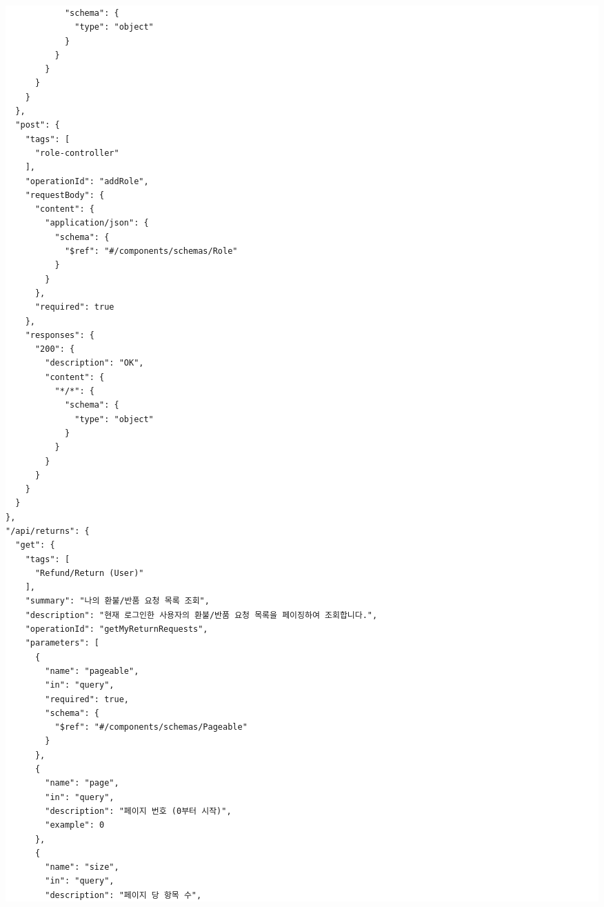                 "schema": {
                  "type": "object"
                }
              }
            }
          }
        }
      },
      "post": {
        "tags": [
          "role-controller"
        ],
        "operationId": "addRole",
        "requestBody": {
          "content": {
            "application/json": {
              "schema": {
                "$ref": "#/components/schemas/Role"
              }
            }
          },
          "required": true
        },
        "responses": {
          "200": {
            "description": "OK",
            "content": {
              "*/*": {
                "schema": {
                  "type": "object"
                }
              }
            }
          }
        }
      }
    },
    "/api/returns": {
      "get": {
        "tags": [
          "Refund/Return (User)"
        ],
        "summary": "나의 환불/반품 요청 목록 조회",
        "description": "현재 로그인한 사용자의 환불/반품 요청 목록을 페이징하여 조회합니다.",
        "operationId": "getMyReturnRequests",
        "parameters": [
          {
            "name": "pageable",
            "in": "query",
            "required": true,
            "schema": {
              "$ref": "#/components/schemas/Pageable"
            }
          },
          {
            "name": "page",
            "in": "query",
            "description": "페이지 번호 (0부터 시작)",
            "example": 0
          },
          {
            "name": "size",
            "in": "query",
            "description": "페이지 당 항목 수",